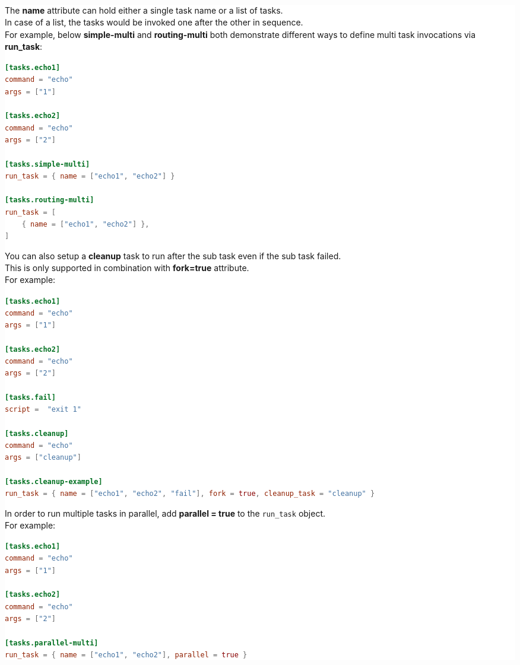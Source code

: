 The **name** attribute can hold either a single task name or a list of tasks.<br>
In case of a list, the tasks would be invoked one after the other in sequence.<br>
For example, below **simple-multi** and **routing-multi** both demonstrate different ways to define multi task invocations via **run_task**:

```toml
[tasks.echo1]
command = "echo"
args = ["1"]

[tasks.echo2]
command = "echo"
args = ["2"]

[tasks.simple-multi]
run_task = { name = ["echo1", "echo2"] }

[tasks.routing-multi]
run_task = [
    { name = ["echo1", "echo2"] },
]
```

You can also setup a **cleanup** task to run after the sub task even if the sub task failed.<br>
This is only supported in combination with **fork=true** attribute.<br>
For example:<br>

```toml
[tasks.echo1]
command = "echo"
args = ["1"]

[tasks.echo2]
command = "echo"
args = ["2"]

[tasks.fail]
script =  "exit 1"

[tasks.cleanup]
command = "echo"
args = ["cleanup"]

[tasks.cleanup-example]
run_task = { name = ["echo1", "echo2", "fail"], fork = true, cleanup_task = "cleanup" }
```

In order to run multiple tasks in parallel, add **parallel = true** to the `run_task` object.<br>
For example:

```toml
[tasks.echo1]
command = "echo"
args = ["1"]

[tasks.echo2]
command = "echo"
args = ["2"]

[tasks.parallel-multi]
run_task = { name = ["echo1", "echo2"], parallel = true }
```
